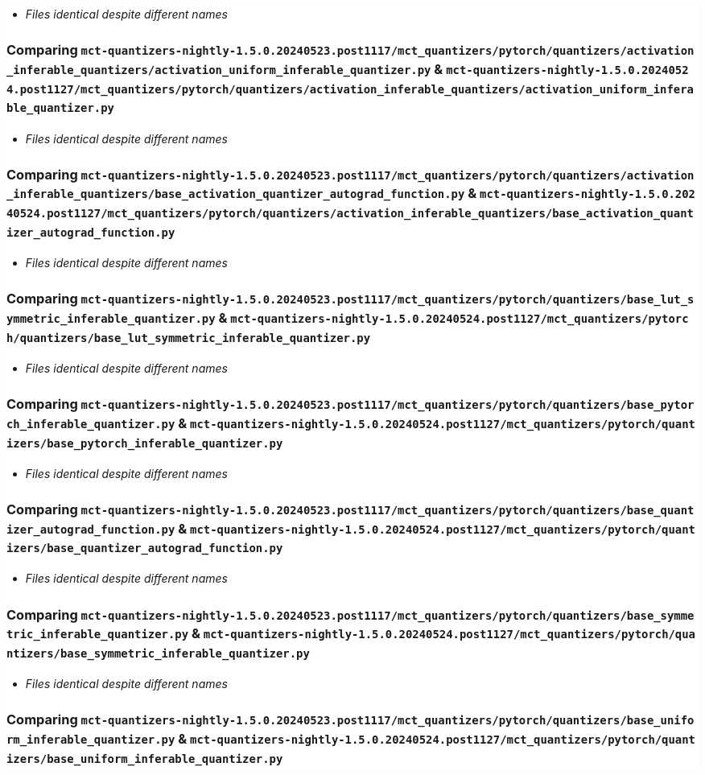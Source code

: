  * *Files identical despite different names*

### Comparing `mct-quantizers-nightly-1.5.0.20240523.post1117/mct_quantizers/pytorch/quantizers/activation_inferable_quantizers/activation_uniform_inferable_quantizer.py` & `mct-quantizers-nightly-1.5.0.20240524.post1127/mct_quantizers/pytorch/quantizers/activation_inferable_quantizers/activation_uniform_inferable_quantizer.py`

 * *Files identical despite different names*

### Comparing `mct-quantizers-nightly-1.5.0.20240523.post1117/mct_quantizers/pytorch/quantizers/activation_inferable_quantizers/base_activation_quantizer_autograd_function.py` & `mct-quantizers-nightly-1.5.0.20240524.post1127/mct_quantizers/pytorch/quantizers/activation_inferable_quantizers/base_activation_quantizer_autograd_function.py`

 * *Files identical despite different names*

### Comparing `mct-quantizers-nightly-1.5.0.20240523.post1117/mct_quantizers/pytorch/quantizers/base_lut_symmetric_inferable_quantizer.py` & `mct-quantizers-nightly-1.5.0.20240524.post1127/mct_quantizers/pytorch/quantizers/base_lut_symmetric_inferable_quantizer.py`

 * *Files identical despite different names*

### Comparing `mct-quantizers-nightly-1.5.0.20240523.post1117/mct_quantizers/pytorch/quantizers/base_pytorch_inferable_quantizer.py` & `mct-quantizers-nightly-1.5.0.20240524.post1127/mct_quantizers/pytorch/quantizers/base_pytorch_inferable_quantizer.py`

 * *Files identical despite different names*

### Comparing `mct-quantizers-nightly-1.5.0.20240523.post1117/mct_quantizers/pytorch/quantizers/base_quantizer_autograd_function.py` & `mct-quantizers-nightly-1.5.0.20240524.post1127/mct_quantizers/pytorch/quantizers/base_quantizer_autograd_function.py`

 * *Files identical despite different names*

### Comparing `mct-quantizers-nightly-1.5.0.20240523.post1117/mct_quantizers/pytorch/quantizers/base_symmetric_inferable_quantizer.py` & `mct-quantizers-nightly-1.5.0.20240524.post1127/mct_quantizers/pytorch/quantizers/base_symmetric_inferable_quantizer.py`

 * *Files identical despite different names*

### Comparing `mct-quantizers-nightly-1.5.0.20240523.post1117/mct_quantizers/pytorch/quantizers/base_uniform_inferable_quantizer.py` & `mct-quantizers-nightly-1.5.0.20240524.post1127/mct_quantizers/pytorch/quantizers/base_uniform_inferable_quantizer.py`
